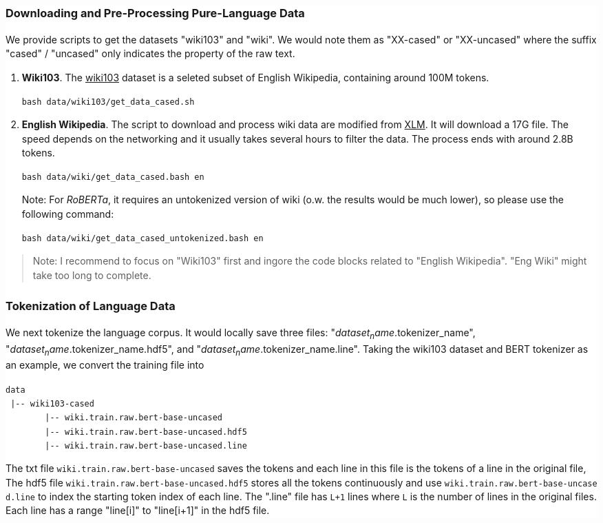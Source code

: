 ### Downloading and Pre-Processing Pure-Language Data 
We provide scripts to get the datasets "wiki103" and "wiki".
We would note them as "XX-cased" or "XX-uncased" where the suffix "cased" / "uncased" only indicates
the property of the raw text.
1. **Wiki103**. The [wiki103](https://blog.einstein.ai/the-wikitext-long-term-dependency-language-modeling-dataset/) dataset
is a seleted subset of English Wikipedia, containing around 100M tokens.
    ```shell script
    bash data/wiki103/get_data_cased.sh
    ```
2. **English Wikipedia**. 
The script to download and process wiki data are modified from [XLM](https://github.com/facebookresearch/XLM).
It will download a 17G file. 
The speed depends on the networking and it usually takes several hours to filter the data.
The process ends with around 2.8B tokens.
    ```shell script
    bash data/wiki/get_data_cased.bash en
    ```
    Note: For *RoBERTa*, it requires an untokenized version of wiki (o.w. the results would be much lower), 
    so please use the following command:
    ```shell script
    bash data/wiki/get_data_cased_untokenized.bash en
    ```
   
> Note: I recommend to focus on "Wiki103" first and 
> ingore the code blocks related to "English Wikipedia".
> "Eng Wiki" might take too long to complete.
   
### Tokenization of Language Data
We next tokenize the language corpus.
It would locally save three files: 
"$dataset_name.$tokenizer_name", 
"$dataset_name.$tokenizer_name.hdf5",
and "$dataset_name.$tokenizer_name.line".
Taking the wiki103 dataset and BERT tokenizer as an example, 
we convert the training file into
```
data 
 |-- wiki103-cased 
        |-- wiki.train.raw.bert-base-uncased
        |-- wiki.train.raw.bert-base-uncased.hdf5
        |-- wiki.train.raw.bert-base-uncased.line
```
The txt file `wiki.train.raw.bert-base-uncased` saves the tokens and each line in this file is the tokens of a line 
in the original file,
The hdf5 file `wiki.train.raw.bert-base-uncased.hdf5` stores all the tokens continuously and use
`wiki.train.raw.bert-base-uncased.line` to index the starting token index of each line.
The ".line" file has `L+1` lines where `L` is the number of lines in the original files.
Each line has a range "line[i]" to "line[i+1]" in the hdf5 file.
